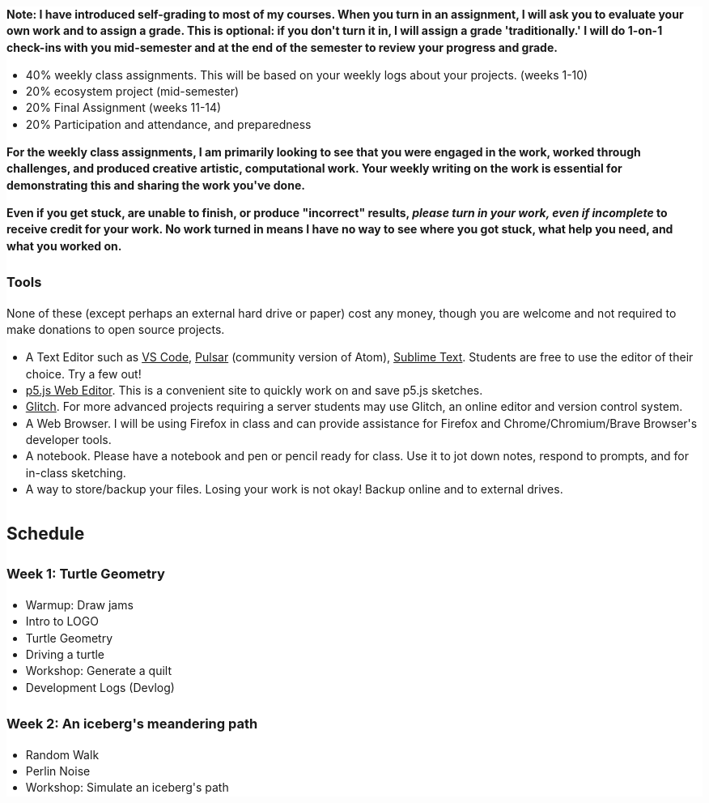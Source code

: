 **Note: I have introduced self-grading to most of my courses. When you turn in an assignment, I will ask you to evaluate your own work and to assign a grade. This is optional: if you don't turn it in, I will assign a grade 'traditionally.' I will do 1-on-1 check-ins with you mid-semester and at the end of the semester to review your progress and grade.**

* 40% weekly class assignments. This will be based on your weekly logs about your projects. (weeks 1-10)  
* 20% ecosystem project (mid-semester)
* 20% Final Assignment (weeks 11-14)  
* 20% Participation and attendance, and preparedness  

**For the weekly class assignments, I am primarily looking to see that you were engaged in the work, worked through challenges, and produced creative artistic, computational work. Your weekly writing on the work is essential for demonstrating this and sharing the work you've done.**

**Even if you get stuck, are unable to finish, or produce "incorrect" results, *please turn in your work, even if incomplete* to receive credit for your work. No work turned in means I have no way to see where you got stuck, what help you need, and what you worked on.**

### Tools

None of these (except perhaps an external hard drive or paper) cost any money, though you are welcome and not required to make donations to open source projects.

* A Text Editor such as [VS Code](https://code.visualstudio.com/), [Pulsar](https://pulsar-edit.dev/) (community version of Atom), [Sublime Text](https://www.sublimetext.com/). Students are free to use the editor of their choice. Try a few out!
* [p5.js Web Editor](http://editor.p5js.org/). This is a convenient site to quickly work on and save p5.js sketches.
* [Glitch](https://glitch.com). For more advanced projects requiring a server students may use Glitch, an online editor and version control system.
* A Web Browser. I will be using Firefox in class and can provide assistance for Firefox and Chrome/Chromium/Brave Browser's developer tools.
* A notebook. Please have a notebook and pen or pencil ready for class. Use it to jot down notes, respond to prompts, and for in-class sketching.
* A way to store/backup your files. Losing your work is not okay! Backup online and to external drives.

## Schedule

### Week 1: Turtle Geometry

* Warmup: Draw jams
* Intro to LOGO 
* Turtle Geometry
* Driving a turtle
* Workshop: Generate a quilt
* Development Logs (Devlog)

### Week 2: An iceberg's meandering path

* Random Walk
* Perlin Noise
* Workshop: Simulate an iceberg's path
